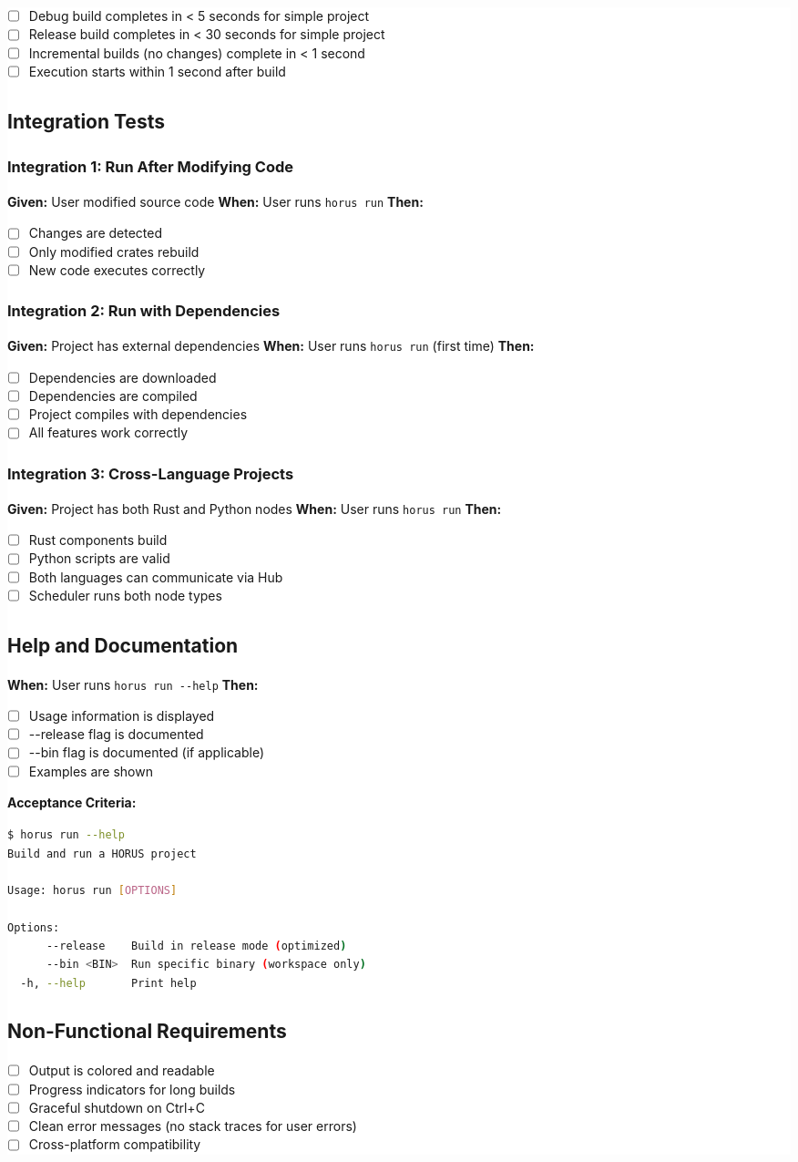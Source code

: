 - [ ] Debug build completes in < 5 seconds for simple project
- [ ] Release build completes in < 30 seconds for simple project
- [ ] Incremental builds (no changes) complete in < 1 second
- [ ] Execution starts within 1 second after build

## Integration Tests

### Integration 1: Run After Modifying Code
**Given:** User modified source code
**When:** User runs `horus run`
**Then:**
- [ ] Changes are detected
- [ ] Only modified crates rebuild
- [ ] New code executes correctly

### Integration 2: Run with Dependencies
**Given:** Project has external dependencies
**When:** User runs `horus run` (first time)
**Then:**
- [ ] Dependencies are downloaded
- [ ] Dependencies are compiled
- [ ] Project compiles with dependencies
- [ ] All features work correctly

### Integration 3: Cross-Language Projects
**Given:** Project has both Rust and Python nodes
**When:** User runs `horus run`
**Then:**
- [ ] Rust components build
- [ ] Python scripts are valid
- [ ] Both languages can communicate via Hub
- [ ] Scheduler runs both node types

## Help and Documentation

**When:** User runs `horus run --help`
**Then:**
- [ ] Usage information is displayed
- [ ] --release flag is documented
- [ ] --bin flag is documented (if applicable)
- [ ] Examples are shown

**Acceptance Criteria:**
```bash
$ horus run --help
Build and run a HORUS project

Usage: horus run [OPTIONS]

Options:
      --release    Build in release mode (optimized)
      --bin <BIN>  Run specific binary (workspace only)
  -h, --help       Print help
```

## Non-Functional Requirements

- [ ] Output is colored and readable
- [ ] Progress indicators for long builds
- [ ] Graceful shutdown on Ctrl+C
- [ ] Clean error messages (no stack traces for user errors)
- [ ] Cross-platform compatibility
